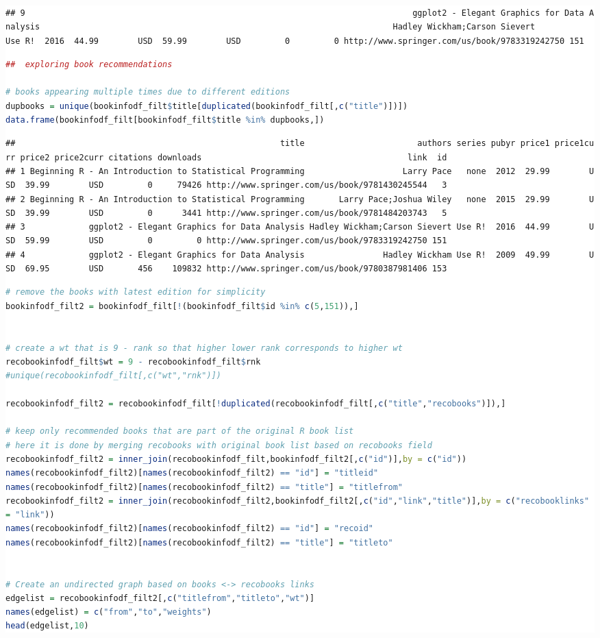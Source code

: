 ```
## 9                                                                               ggplot2 - Elegant Graphics for Data Analysis                                                                        Hadley Wickham;Carson Sievert                                              Use R!  2016  44.99        USD  59.99        USD         0         0 http://www.springer.com/us/book/9783319242750 151
```

```r
##  exploring book recommendations

# books appearing multiple times due to different editions
dupbooks = unique(bookinfodf_filt$title[duplicated(bookinfodf_filt[,c("title")])])
data.frame(bookinfodf_filt[bookinfodf_filt$title %in% dupbooks,])
```

```
##                                                      title                       authors series pubyr price1 price1curr price2 price2curr citations downloads                                          link  id
## 1 Beginning R - An Introduction to Statistical Programming                    Larry Pace   none  2012  29.99        USD  39.99        USD         0     79426 http://www.springer.com/us/book/9781430245544   3
## 2 Beginning R - An Introduction to Statistical Programming       Larry Pace;Joshua Wiley   none  2015  29.99        USD  39.99        USD         0      3441 http://www.springer.com/us/book/9781484203743   5
## 3             ggplot2 - Elegant Graphics for Data Analysis Hadley Wickham;Carson Sievert Use R!  2016  44.99        USD  59.99        USD         0         0 http://www.springer.com/us/book/9783319242750 151
## 4             ggplot2 - Elegant Graphics for Data Analysis                Hadley Wickham Use R!  2009  49.99        USD  69.95        USD       456    109832 http://www.springer.com/us/book/9780387981406 153
```

```r
# remove the books with latest edition for simplicity
bookinfodf_filt2 = bookinfodf_filt[!(bookinfodf_filt$id %in% c(5,151)),]


# create a wt that is 9 - rank so that higher lower rank corresponds to higher wt
recobookinfodf_filt$wt = 9 - recobookinfodf_filt$rnk
#unique(recobookinfodf_filt[,c("wt","rnk")])

recobookinfodf_filt2 = recobookinfodf_filt[!duplicated(recobookinfodf_filt[,c("title","recobooks")]),]

# keep only recommended books that are part of the original R book list 
# here it is done by merging recobooks with original book list based on recobooks field
recobookinfodf_filt2 = inner_join(recobookinfodf_filt,bookinfodf_filt2[,c("id")],by = c("id"))
names(recobookinfodf_filt2)[names(recobookinfodf_filt2) == "id"] = "titleid"
names(recobookinfodf_filt2)[names(recobookinfodf_filt2) == "title"] = "titlefrom"
recobookinfodf_filt2 = inner_join(recobookinfodf_filt2,bookinfodf_filt2[,c("id","link","title")],by = c("recobooklinks" = "link"))
names(recobookinfodf_filt2)[names(recobookinfodf_filt2) == "id"] = "recoid"
names(recobookinfodf_filt2)[names(recobookinfodf_filt2) == "title"] = "titleto"


# Create an undirected graph based on books <-> recobooks links
edgelist = recobookinfodf_filt2[,c("titlefrom","titleto","wt")]
names(edgelist) = c("from","to","weights")
head(edgelist,10)
```
